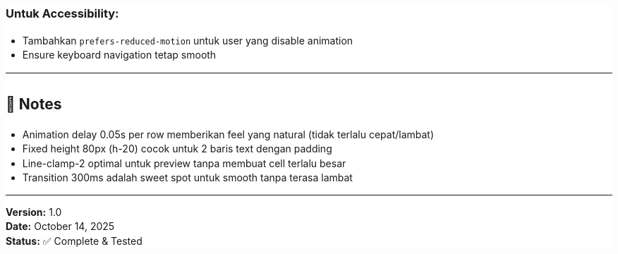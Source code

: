### Untuk Accessibility:

- Tambahkan `prefers-reduced-motion` untuk user yang disable animation
- Ensure keyboard navigation tetap smooth

---

## 📝 Notes

- Animation delay 0.05s per row memberikan feel yang natural (tidak terlalu cepat/lambat)
- Fixed height 80px (h-20) cocok untuk 2 baris text dengan padding
- Line-clamp-2 optimal untuk preview tanpa membuat cell terlalu besar
- Transition 300ms adalah sweet spot untuk smooth tanpa terasa lambat

---

**Version:** 1.0  
**Date:** October 14, 2025  
**Status:** ✅ Complete & Tested
